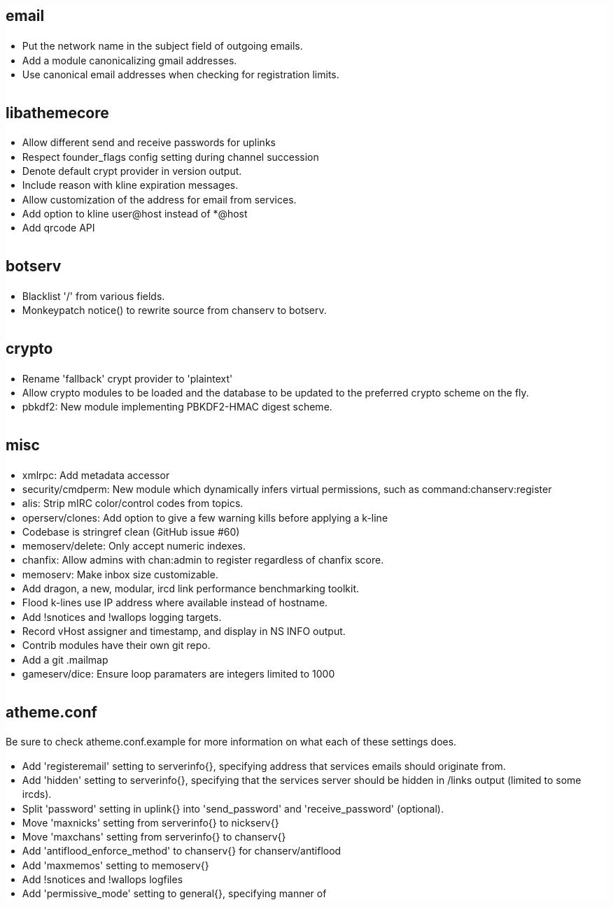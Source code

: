 email
-----
- Put the network name in the subject field of outgoing emails.
- Add a module canonicalizing gmail addresses.
- Use canonical email addresses when checking for registration limits.

libathemecore
-------------
- Allow different send and receive passwords for uplinks
- Respect founder_flags config setting during channel succession
- Denote default crypt provider in version output.
- Include reason with kline expiration messages.
- Allow customization of the address for email from services.
- Add option to kline user@host instead of *@host
- Add qrcode API

botserv
-------
- Blacklist '/' from various fields.
- Monkeypatch notice() to rewrite source from chanserv to botserv.

crypto
------
- Rename 'fallback' crypt provider to 'plaintext'
- Allow crypto modules to be loaded and the database to be updated to
  the preferred crypto scheme on the fly.
- pbkdf2: New module implementing PBKDF2-HMAC digest scheme.

misc
----
- xmlrpc: Add metadata accessor
- security/cmdperm: New module which dynamically infers virtual
  permissions, such as command:chanserv:register
- alis: Strip mIRC color/control codes from topics.
- operserv/clones: Add option to give a few warning kills before applying
  a k-line
- Codebase is stringref clean (GitHub issue #60)
- memoserv/delete: Only accept numeric indexes.
- chanfix: Allow admins with chan:admin to register regardless of
  chanfix score.
- memoserv: Make inbox size customizable.
- Add dragon, a new, modular, ircd link performance benchmarking toolkit.
- Flood k-lines use IP address where available instead of hostname.
- Add !snotices and !wallops logging targets.
- Record vHost assigner and timestamp, and display in NS INFO output.
- Contrib modules have their own git repo.
- Add a git .mailmap
- gameserv/dice: Ensure loop paramaters are integers limited to 1000

atheme.conf
-----------
Be sure to check atheme.conf.example for more information on what each
of these settings does.
- Add 'registeremail' setting to serverinfo{}, specifying address that
  services emails should originate from.
- Add 'hidden' setting to serverinfo{}, specifying that the services server
  should be hidden in /links output (limited to some ircds).
- Split 'password' setting in uplink{} into 'send_password' and
  'receive_password' (optional).
- Move 'maxnicks' setting from serverinfo{} to nickserv{}
- Move 'maxchans' setting from serverinfo{} to chanserv{}
- Add 'antiflood_enforce_method' to chanserv{} for chanserv/antiflood
- Add 'maxmemos' setting to memoserv{}
- Add !snotices and !wallops logfiles
- Add 'permissive_mode' setting to general{}, specifying manner of